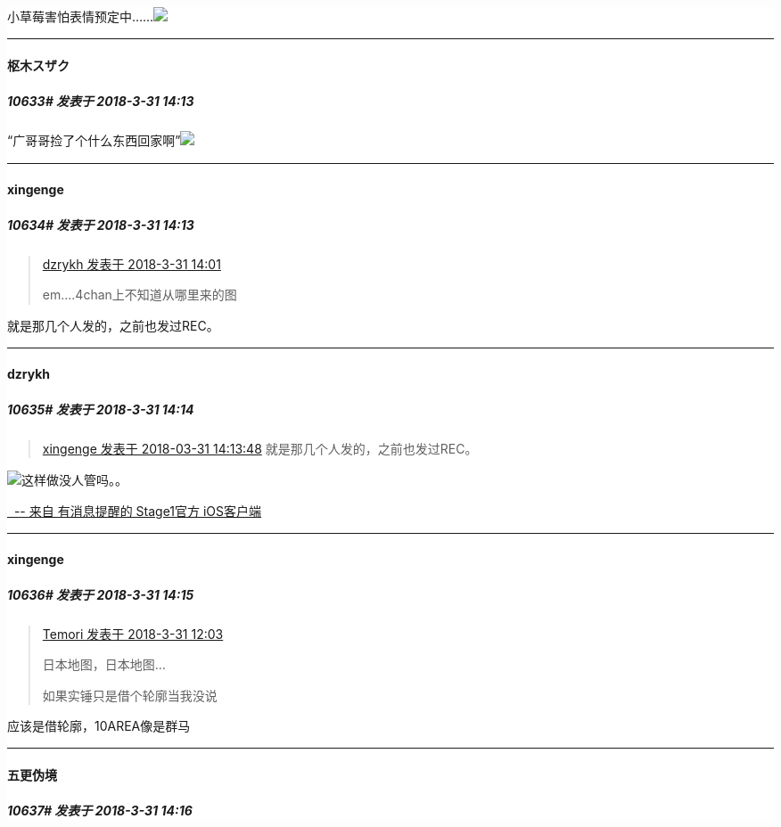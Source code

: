 
小草莓害怕表情预定中……<img src="https://static.saraba1st.com/image/smiley/face2017/169.gif" referrerpolicy="no-referrer">


-----

####  枢木スザク  
##### 10633#       发表于 2018-3-31 14:13


“广哥哥捡了个什么东西回家啊”<img src="https://static.saraba1st.com/image/smiley/face2017/101.png" referrerpolicy="no-referrer">


-----

####  xingenge  
##### 10634#       发表于 2018-3-31 14:13


<blockquote><a href="httphttps://bbs.saraba1st.com/2b/forum.php?mod=redirect&amp;goto=findpost&amp;pid=39043785&amp;ptid=1590350" target="_blank">dzrykh 发表于 2018-3-31 14:01</a>

em....4chan上不知道从哪里来的图</blockquote>
就是那几个人发的，之前也发过REC。


-----

####  dzrykh  
##### 10635#       发表于 2018-3-31 14:14


<blockquote><a href="httphttps://bbs.saraba1st.com/2b/forum.php?mod=redirect&amp;goto=findpost&amp;pid=39043883&amp;ptid=1590350" target="_blank">xingenge 发表于 2018-03-31 14:13:48</a>
就是那几个人发的，之前也发过REC。</blockquote><img src="https://static.saraba1st.com/image/smiley/face2017/003.png" referrerpolicy="no-referrer">这样做没人管吗。。

[  -- 来自 有消息提醒的 Stage1官方 iOS客户端](https://itunes.apple.com/fi/app/saraba1st/id1221237470?mt=8)


-----

####  xingenge  
##### 10636#       发表于 2018-3-31 14:15


<blockquote><a href="httphttps://bbs.saraba1st.com/2b/forum.php?mod=redirect&amp;goto=findpost&amp;pid=39042851&amp;ptid=1590350" target="_blank">Temori 发表于 2018-3-31 12:03</a>

日本地图，日本地图…

如果实锤只是借个轮廓当我没说</blockquote>
应该是借轮廓，10AREA像是群马


-----

####  五更伪境  
##### 10637#       发表于 2018-3-31 14:16
